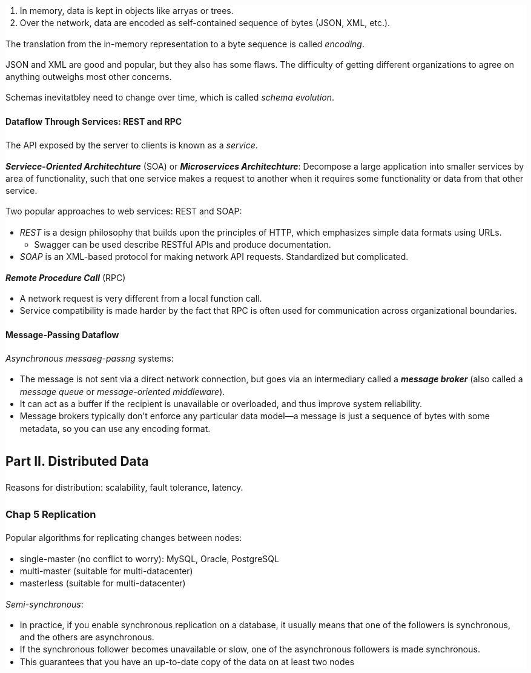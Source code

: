 1. In memory, data is kept in objects like arryas or trees.
2. Over the network, data are encoded as self-contained sequence of bytes (JSON, XML, etc.).

The translation from the in-memory representation to a byte sequence is called *encoding*.

JSON and XML are good and popular, but they also has some flaws. The difficulty of getting different organizations to agree on anything outweighs most other concerns.

Schemas inevitatbley need to change over time, which is called *schema evolution*.

#### Dataflow Through Services: REST and RPC

The API exposed by the server to clients is known as a *service*.

***Serviece-Oriented Architechture*** (SOA) or ***Microservices Architechture***: Decompose a large application into smaller services by area of functionality, such that one service makes a request to another when it requires some functionality or data from that other service.

Two popular approaches to web services: REST and SOAP:

+ *REST* is a design philosophy that builds upon the principles of HTTP, which emphasizes simple data formats using URLs.
  + Swagger can be used describe RESTful APIs and produce documentation.
+ *SOAP* is an XML-based protocol for making network API requests. Standardized but complicated.

***Remote Procedure Call*** (RPC)

+ A network request is very different from a local function call.
+ Service compatibility is made harder by the fact that RPC is often used for communication across organizational boundaries.

#### Message-Passing Dataflow

*Asynchronous messaeg-passng* systems:  

+ The message is not sent via a direct network connection, but goes via an intermediary called a ***message broker*** (also called a *message queue* or *message-oriented middleware*).
+ It can act as a buffer if the recipient is unavailable or overloaded, and thus improve system reliability.
+ Message brokers typically don’t enforce any particular data model—a message is just a sequence of bytes with some metadata, so you can use any encoding format.

## Part II. Distributed Data

Reasons for distribution: scalability, fault tolerance, latency.

### Chap 5 Replication

Popular algorithms for replicating changes between nodes:

+ single-master (no conflict to worry): MySQL, Oracle, PostgreSQL
+ multi-master (suitable for multi-datacenter)
+ masterless (suitable for multi-datacenter)

*Semi-synchronous*:

+ In practice, if you enable synchronous replication on a database, it usually means that one of the followers is synchronous, and the others are asynchronous.
+ If the synchronous follower becomes unavailable or slow, one of the asynchronous followers is made synchronous.
+ This guarantees that you have an up-to-date copy of the data on at least two nodes
